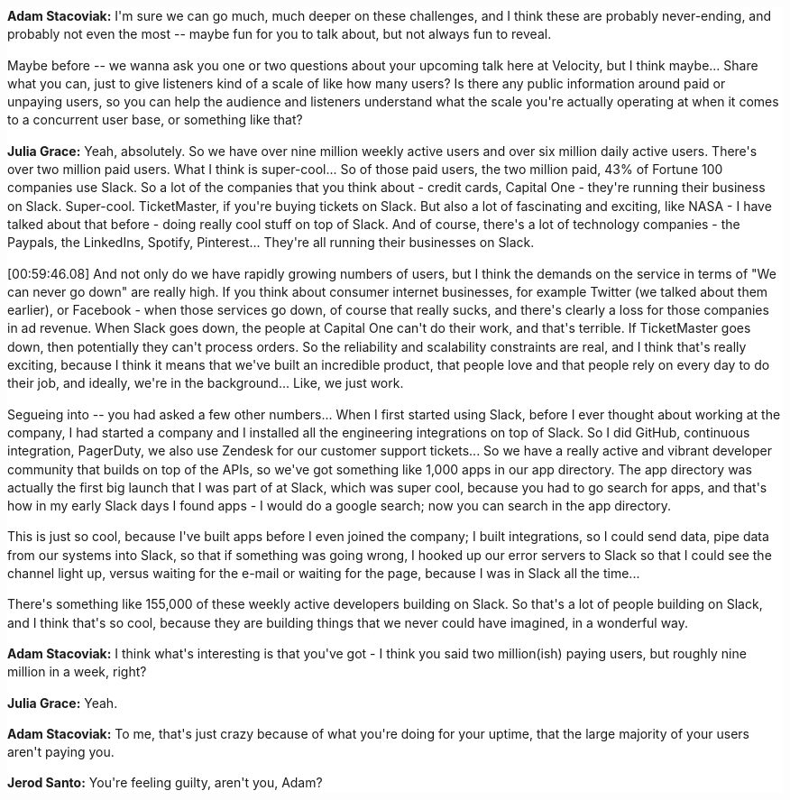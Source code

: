 **Adam Stacoviak:** I'm sure we can go much, much deeper on these challenges, and I think these are probably never-ending, and probably not even the most -- maybe fun for you to talk about, but not always fun to reveal.

Maybe before -- we wanna ask you one or two questions about your upcoming talk here at Velocity, but I think maybe... Share what you can, just to give listeners kind of a scale of like how many users? Is there any public information around paid or unpaying users, so you can help the audience and listeners understand what the scale you're actually operating at when it comes to a concurrent user base, or something like that?

**Julia Grace:** Yeah, absolutely. So we have over nine million weekly active users and over six million daily active users. There's over two million paid users. What I think is super-cool... So of those paid users, the two million paid, 43% of Fortune 100 companies use Slack. So a lot of the companies that you think about - credit cards, Capital One - they're running their business on Slack. Super-cool. TicketMaster, if you're buying tickets on Slack. But also a lot of fascinating and exciting, like NASA - I have talked about that before - doing really cool stuff on top of Slack. And of course, there's a lot of technology companies - the Paypals, the LinkedIns, Spotify, Pinterest... They're all running their businesses on Slack.

\[00:59:46.08\] And not only do we have rapidly growing numbers of users, but I think the demands on the service in terms of "We can never go down" are really high. If you think about consumer internet businesses, for example Twitter (we talked about them earlier), or Facebook - when those services go down, of course that really sucks, and there's clearly a loss for those companies in ad revenue. When Slack goes down, the people at Capital One can't do their work, and that's terrible. If TicketMaster goes down, then potentially they can't process orders. So the reliability and scalability constraints are real, and I think that's really exciting, because I think it means that we've built an incredible product, that people love and that people rely on every day to do their job, and ideally, we're in the background... Like, we just work.

Segueing into -- you had asked a few other numbers... When I first started using Slack, before I ever thought about working at the company, I had started a company and I installed all the engineering integrations on top of Slack. So I did GitHub, continuous integration, PagerDuty, we also use Zendesk for our customer support tickets... So we have a really active and vibrant developer community that builds on top of the APIs, so we've got something like 1,000 apps in our app directory. The app directory was actually the first big launch that I was part of at Slack, which was super cool, because you had to go search for apps, and that's how in my early Slack days I found apps - I would do a google search; now you can search in the app directory.

This is just so cool, because I've built apps before I even joined the company; I built integrations, so I could send data, pipe data from our systems into Slack, so that if something was going wrong, I hooked up our error servers to Slack so that I could see the channel light up, versus waiting for the e-mail or waiting for the page, because I was in Slack all the time...

There's something like 155,000 of these weekly active developers building on Slack. So that's a lot of people building on Slack, and I think that's so cool, because they are building things that we never could have imagined, in a wonderful way.

**Adam Stacoviak:** I think what's interesting is that you've got - I think you said two million(ish) paying users, but roughly nine million in a week, right?

**Julia Grace:** Yeah.

**Adam Stacoviak:** To me, that's just crazy because of what you're doing for your uptime, that the large majority of your users aren't paying you.

**Jerod Santo:** You're feeling guilty, aren't you, Adam?
